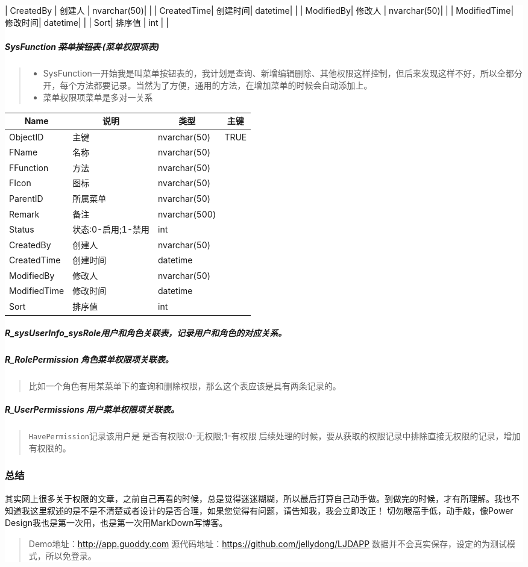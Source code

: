 | CreatedBy	| 	创建人	| 	nvarchar(50)| | 
| CreatedTime| 	创建时间| 		datetime| | 
| ModifiedBy| 	修改人	| 	nvarchar(50)| | 
| ModifiedTime| 	修改时间| 		datetime| | 
| Sort| 排序值	| 	int | | 

##### SysFunction <s>*菜单按钮表* </s> (菜单权限项表)

>* SysFunction一开始我是叫菜单按钮表的，我计划是查询、新增编辑删除、其他权限这样控制，但后来发现这样不好，所以全都分开，每个方法都要记录。当然为了方便，通用的方法，在增加菜单的时候会自动添加上。
>* 菜单权限项菜单是多对一关系 

| Name  | 说明 | 类型 | 主键 |
| -------------| ------------- | ------------- | ------------- |     
| ObjectID| 主键| nvarchar(50)| 	TRUE	|  
| FName| 	名称| nvarchar(50)| | 
| FFunction	| 方法| nvarchar(50)| | 
| FIcon| 图标| nvarchar(50) | | 
| ParentID| 	所属菜单| nvarchar(50)| | 
| Remark| 	备注| nvarchar(500)| | 
| Status	| 状态:0-启用;1-禁用| int	| | 
| CreatedBy	| 创建人| nvarchar(50)| | 
| CreatedTime	| 创建时间	| datetime| | 
| ModifiedBy| 修改人| 	nvarchar(50)| | 
| ModifiedTime	| 修改时间| datetime| | 
| Sort| 排序值	| int	| | 

##### R_sysUserInfo_sysRole用户和角色关联表，记录用户和角色的对应关系。
##### R_RolePermission 角色菜单权限项关联表。
> 比如一个角色有用某菜单下的查询和删除权限，那么这个表应该是具有两条记录的。
##### R_UserPermissions 用户菜单权限项关联表。
> `HavePermission`记录该用户是 是否有权限:0-无权限;1-有权限
> 后续处理的时候，要从获取的权限记录中排除直接无权限的记录，增加有权限的。

### 总结
其实网上很多关于权限的文章，之前自己再看的时候，总是觉得迷迷糊糊，所以最后打算自己动手做。到做完的时候，才有所理解。我也不知道我这里叙述的是不是不清楚或者设计的是否合理，如果您觉得有问题，请告知我，我会立即改正！
切勿眼高手低，动手敲，像Power Design我也是第一次用，也是第一次用MarkDown写博客。
> Demo地址：http://app.guoddy.com
> 源代码地址：https://github.com/jellydong/LJDAPP
> 数据并不会真实保存，设定的为测试模式，所以免登录。

